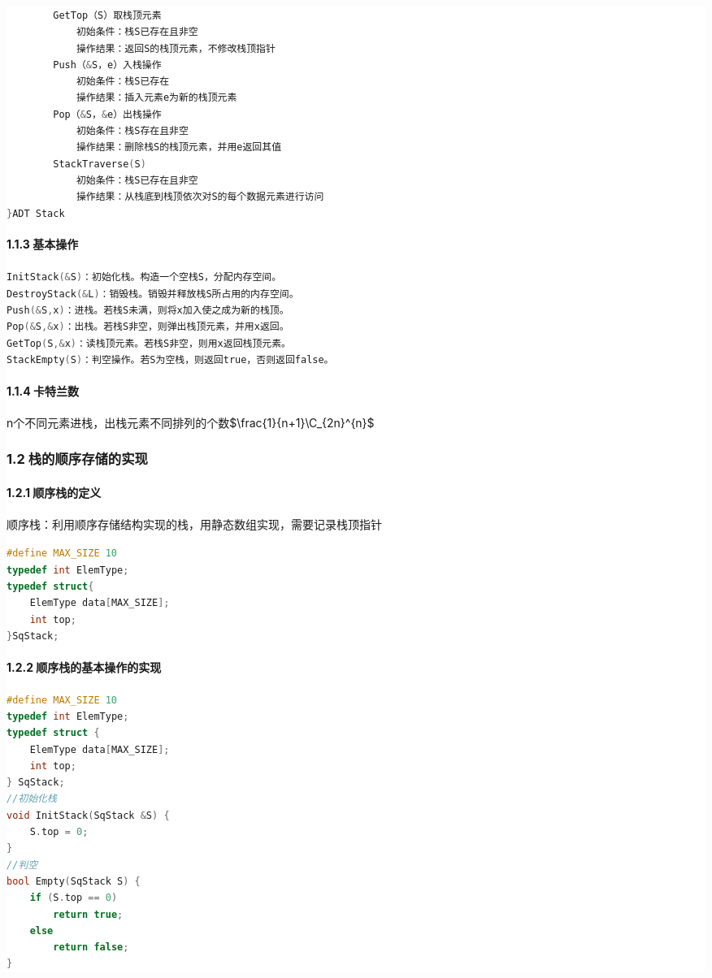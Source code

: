 ```C++
        GetTop（S）取栈顶元素
            初始条件：栈S已存在且非空
            操作结果：返回S的栈顶元素，不修改栈顶指针
        Push（&S，e）入栈操作
            初始条件：栈S已存在
            操作结果：插入元素e为新的栈顶元素
        Pop（&S，&e）出栈操作
            初始条件：栈S存在且非空
            操作结果：删除栈S的栈顶元素，并用e返回其值
        StackTraverse(S)
            初始条件：栈S已存在且非空
            操作结果：从栈底到栈顶依次对S的每个数据元素进行访问
}ADT Stack

```

#### 1.1.3 基本操作

```C++
InitStack(&S)：初始化栈。构造一个空栈S，分配内存空间。
DestroyStack(&L)：销毁栈。销毁并释放栈S所占用的内存空间。
Push(&S,x)：进栈。若栈S未满，则将x加入使之成为新的栈顶。
Pop(&S,&x)：出栈。若栈S非空，则弹出栈顶元素，并用x返回。
GetTop(S,&x)：读栈顶元素。若栈S非空，则用x返回栈顶元素。
StackEmpty(S)：判空操作。若S为空栈，则返回true，否则返回false。
```

#### 1.1.4  卡特兰数

n个不同元素进栈，出栈元素不同排列的个数$\frac{1}{n+1}\C_{2n}^{n}$

### 1.2  栈的顺序存储的实现

#### 1.2.1 顺序栈的定义

顺序栈：利用顺序存储结构实现的栈，用静态数组实现，需要记录栈顶指针

```C++
#define MAX_SIZE 10
typedef int ElemType;
typedef struct{
    ElemType data[MAX_SIZE];
    int top;
}SqStack;
```

#### 1.2.2 顺序栈的基本操作的实现

```C++
#define MAX_SIZE 10
typedef int ElemType;
typedef struct {
    ElemType data[MAX_SIZE];
    int top;
} SqStack;
//初始化栈
void InitStack(SqStack &S) {
    S.top = 0;
}
//判空
bool Empty(SqStack S) {
    if (S.top == 0)
        return true;
    else
        return false;
}
```